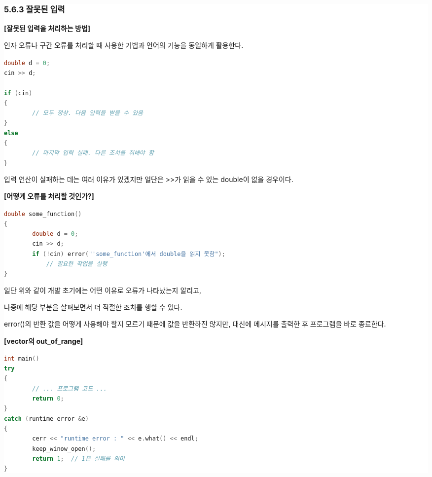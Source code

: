 ### 5.6.3 잘못된 입력

 **[잘못된 입력을 처리하는 방법]**

인자 오류나 구간 오류를 처리할 때 사용한 기법과 언어의 기능을 동일하게 활용한다.

```cpp
double d = 0;
cin >> d;

if (cin)
{
		// 모두 정상. 다음 입력을 받을 수 있음
}
else 
{
		// 마지막 입력 실패. 다른 조치를 취해야 함
}

```

입력 연산이 실패하는 데는 여러 이유가 있겠지만 일단은 >>가 읽을 수 있는 double이 없을 경우이다.

**[어떻게 오류를 처리할 것인가?]**

```cpp
double some_function()
{
		double d = 0;
		cin >> d;
		if (!cin) error("'some_function'에서 double을 읽지 못함");
			// 필요한 작업을 실행
}
```

일단 위와 같이 개발 초기에는 어떤 이유로 오류가 나타났는지 알리고, 

나중에 해당 부분을 살펴보면서 더 적절한 조치를 행할 수 있다.

error()의 반환 값을 어떻게 사용해야 할지 모르기 때문에 값을 반환하진 않지만, 대신에 메시지를 출력한 후 프로그램을 바로 종료한다.

**[vector의 out_of_range]**

```cpp
int main()
try 
{
		// ... 프로그램 코드 ...
		return 0;
}
catch (runtime_error &e)
{
		cerr << "runtime error : " << e.what() << endl;
		keep_winow_open();
		return 1;  // 1은 실패를 의미
}
```
